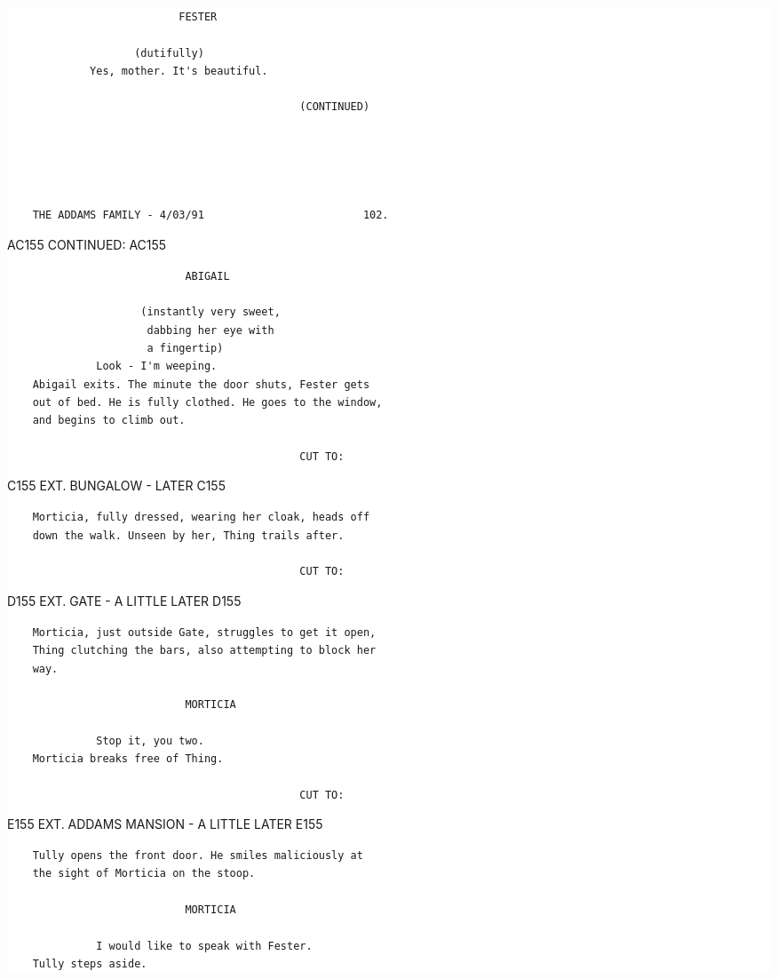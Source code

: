                                FESTER

                        (dutifully)
                 Yes, mother. It's beautiful.

                                                  (CONTINUED)





        THE ADDAMS FAMILY - 4/03/91                         102.


AC155   CONTINUED:                                               AC155


                                ABIGAIL

                         (instantly very sweet,
                          dabbing her eye with
                          a fingertip)
                  Look - I'm weeping.
        Abigail exits. The minute the door shuts, Fester gets
        out of bed. He is fully clothed. He goes to the window,
        and begins to climb out.

                                                  CUT TO:





C155    EXT. BUNGALOW - LATER                                    C155




        Morticia, fully dressed, wearing her cloak, heads off
        down the walk. Unseen by her, Thing trails after.

                                                  CUT TO:


D155    EXT. GATE - A LITTLE LATER                               D155

        Morticia, just outside Gate, struggles to get it open,
        Thing clutching the bars, also attempting to block her
        way.

                                MORTICIA

                  Stop it, you two.
        Morticia breaks free of Thing.

                                                  CUT TO:


E155    EXT. ADDAMS MANSION - A LITTLE LATER                     E155

        Tully opens the front door. He smiles maliciously at
        the sight of Morticia on the stoop.

                                MORTICIA

                  I would like to speak with Fester.
        Tully steps aside.
